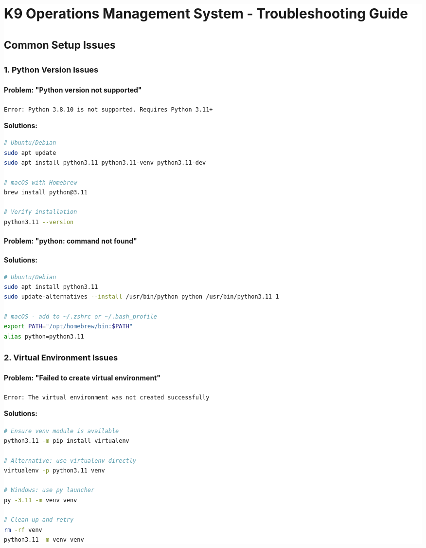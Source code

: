 
# K9 Operations Management System - Troubleshooting Guide

## Common Setup Issues

### 1. Python Version Issues

#### Problem: "Python version not supported"
```
Error: Python 3.8.10 is not supported. Requires Python 3.11+
```

**Solutions:**
```bash
# Ubuntu/Debian
sudo apt update
sudo apt install python3.11 python3.11-venv python3.11-dev

# macOS with Homebrew
brew install python@3.11

# Verify installation
python3.11 --version
```

#### Problem: "python: command not found"
**Solutions:**
```bash
# Ubuntu/Debian
sudo apt install python3.11
sudo update-alternatives --install /usr/bin/python python /usr/bin/python3.11 1

# macOS - add to ~/.zshrc or ~/.bash_profile
export PATH="/opt/homebrew/bin:$PATH"
alias python=python3.11
```

### 2. Virtual Environment Issues

#### Problem: "Failed to create virtual environment"
```
Error: The virtual environment was not created successfully
```

**Solutions:**
```bash
# Ensure venv module is available
python3.11 -m pip install virtualenv

# Alternative: use virtualenv directly
virtualenv -p python3.11 venv

# Windows: use py launcher
py -3.11 -m venv venv

# Clean up and retry
rm -rf venv
python3.11 -m venv venv
```

